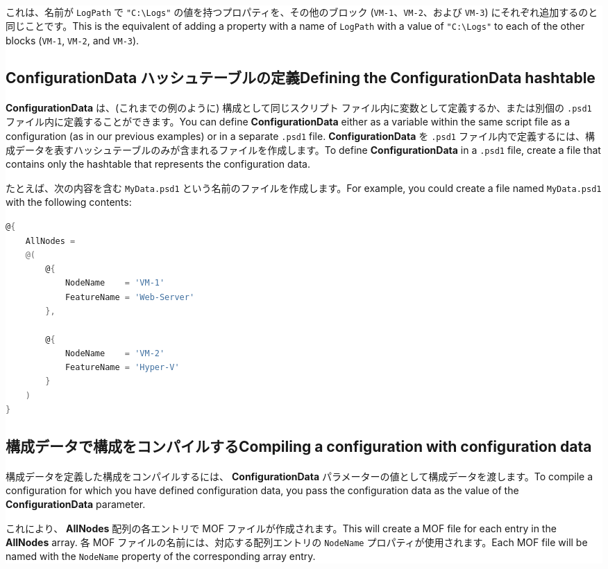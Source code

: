 <span data-ttu-id="5585e-123">これは、名前が `LogPath` で `"C:\Logs"` の値を持つプロパティを、その他のブロック (`VM-1`、`VM-2`、および `VM-3`) にそれぞれ追加するのと同じことです。</span><span class="sxs-lookup"><span data-stu-id="5585e-123">This is the equivalent of adding a property with a name of `LogPath` with a value of `"C:\Logs"` to each of the other blocks (`VM-1`, `VM-2`, and `VM-3`).</span></span>

## <a name="defining-the-configurationdata-hashtable"></a><span data-ttu-id="5585e-124">ConfigurationData ハッシュテーブルの定義</span><span class="sxs-lookup"><span data-stu-id="5585e-124">Defining the ConfigurationData hashtable</span></span>

<span data-ttu-id="5585e-125">**ConfigurationData** は、(これまでの例のように) 構成として同じスクリプト ファイル内に変数として定義するか、または別個の `.psd1` ファイル内に定義することができます。</span><span class="sxs-lookup"><span data-stu-id="5585e-125">You can define **ConfigurationData** either as a variable within the same script file as a configuration (as in our previous examples) or in a separate `.psd1` file.</span></span> <span data-ttu-id="5585e-126">**ConfigurationData** を `.psd1` ファイル内で定義するには、構成データを表すハッシュテーブルのみが含まれるファイルを作成します。</span><span class="sxs-lookup"><span data-stu-id="5585e-126">To define **ConfigurationData** in a `.psd1` file, create a file that contains only the hashtable that represents the configuration data.</span></span>

<span data-ttu-id="5585e-127">たとえば、次の内容を含む `MyData.psd1` という名前のファイルを作成します。</span><span class="sxs-lookup"><span data-stu-id="5585e-127">For example, you could create a file named `MyData.psd1` with the following contents:</span></span>

```powershell
@{
    AllNodes =
    @(
        @{
            NodeName    = 'VM-1'
            FeatureName = 'Web-Server'
        },

        @{
            NodeName    = 'VM-2'
            FeatureName = 'Hyper-V'
        }
    )
}
```

## <a name="compiling-a-configuration-with-configuration-data"></a><span data-ttu-id="5585e-128">構成データで構成をコンパイルする</span><span class="sxs-lookup"><span data-stu-id="5585e-128">Compiling a configuration with configuration data</span></span>

<span data-ttu-id="5585e-129">構成データを定義した構成をコンパイルするには、 **ConfigurationData** パラメーターの値として構成データを渡します。</span><span class="sxs-lookup"><span data-stu-id="5585e-129">To compile a configuration for which you have defined configuration data, you pass the configuration data as the value of the **ConfigurationData** parameter.</span></span>

<span data-ttu-id="5585e-130">これにより、 **AllNodes** 配列の各エントリで MOF ファイルが作成されます。</span><span class="sxs-lookup"><span data-stu-id="5585e-130">This will create a MOF file for each entry in the **AllNodes** array.</span></span> <span data-ttu-id="5585e-131">各 MOF ファイルの名前には、対応する配列エントリの `NodeName` プロパティが使用されます。</span><span class="sxs-lookup"><span data-stu-id="5585e-131">Each MOF file will be named with the `NodeName` property of the corresponding array entry.</span></span>
